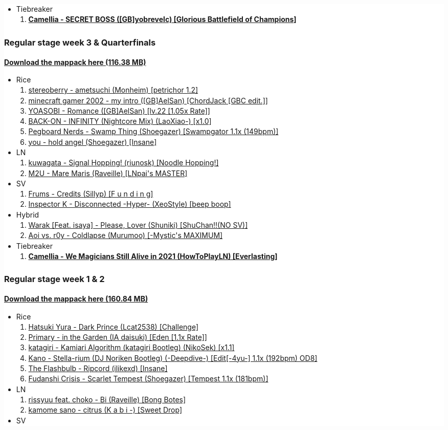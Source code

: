 - Tiebreaker
  1. **[Camellia - SECRET BOSS (\[GB\]yobrevelc) \[Glorious Battlefield of Champions\]](https://osu.ppy.sh/beatmapsets/1755452#mania/3592441)**

### Regular stage week 3 & Quarterfinals

**[Download the mappack here (116.38 MB)](https://drive.google.com/file/d/1bB4ybEiRhBWacF1tZnQGbfBu4CiRhpGl/view)**

- Rice
  1. [stereoberry - ametsuchi (Monheim) \[petrichor 1.2\]](https://osu.ppy.sh/beatmapsets/671311#mania/2553924)
  2. [minecraft gamer 2002 - my intro (\[GB\]AelSan) \[ChordJack \[GBC edit.\]\]](https://osu.ppy.sh/beatmapsets/1722108#mania/3570031)
  3. [YOASOBI - Romance (\[GB\]AelSan) \[lv.22 \[1.05x Rate\]\]](https://osu.ppy.sh/beatmapsets/1674849#mania/3421330)
  4. [BACK-ON - INFINITY (Nightcore Mix) (LaoXiao-) \[x1.0\]](https://osu.ppy.sh/beatmapsets/1132869#mania/2366200)
  5. [Pegboard Nerds - Swamp Thing (Shoegazer) \[Swampgator 1.1x (149bpm)\]](https://osu.ppy.sh/beatmapsets/1227404#mania/2552373)
  6. [you - hold angel (Shoegazer) \[Insane\]](https://osu.ppy.sh/beatmapsets/292422#mania/763511)
- LN
  1. [kuwagata - Signal Hopping! (riunosk) \[Noodle Hopping!\]](https://osu.ppy.sh/beatmapsets/1288739#mania/3274408)
  2. [M2U - Mare Maris (Raveille) \[LNpai's MASTER\]](https://osu.ppy.sh/beatmapsets/917906#mania/2416459)
- SV
  1. [Frums - Credits (Sillyp) \[F u n d i n g\]](https://osu.ppy.sh/beatmapsets/1212405#mania/2523592)
  2. [Inspector K - Disconnected -Hyper- (XeoStyle) \[beep boop\]](https://osu.ppy.sh/beatmapsets/609453#mania/1287062)
- Hybrid
  1. [Warak \[Feat. isaya\] - Please, Lover (Shuniki) \[ShuChan!!(NO SV)\]](https://osu.ppy.sh/beatmapsets/1100368#mania/3568778)
  2. [Aoi vs. r0y - Coldlapse (Murumoo) \[-Mystic's MAXIMUM\]](https://osu.ppy.sh/beatmapsets/845859#mania/1774662)
- Tiebreaker
  1. **[Camellia - We Magicians Still Alive in 2021 (HowToPlayLN) \[Everlasting\]](https://osu.ppy.sh/beatmapsets/1517582#mania/3106711)**

### Regular stage week 1 & 2

**[Download the mappack here (160.84 MB)](https://drive.google.com/file/d/1RYMCSNJOp6_evL9W_JVnqTYzylYZ5mbF/view)**

- Rice
  1. [Hatsuki Yura - Dark Prince (Lcat2538) \[Challenge\]](https://osu.ppy.sh/beatmapsets/770595#mania/1620129)
  2. [Primary - in the Garden (IA daisuki) \[Eden \[1.1x Rate\]\]](https://osu.ppy.sh/beatmapsets/1077579#mania/3530583)
  3. [katagiri - Kamiari Algorithm (katagiri Bootleg) (NikoSek) \[x1.1\]](https://osu.ppy.sh/beatmapsets/1576367#mania/3218426)
  4. [Kano - Stella-rium (DJ Noriken Bootleg) (-Deepdive-) \[Edit\[-4yu-\] 1.1x (192bpm) OD8\]](https://osu.ppy.sh/beatmapsets/1727021#mania/3529400)
  5. [The Flashbulb - Ripcord (ilikexd) \[Insane\]](https://osu.ppy.sh/beatmapsets/1282006#mania/2662762)
  6. [Fudanshi Crisis - Scarlet Tempest (Shoegazer) \[Tempest 1.1x (181bpm)\]](https://osu.ppy.sh/beatmapsets/683086#mania/2787817)
- LN
  1. [rissyuu feat. choko - Bi (Raveille) \[Bong Botes\]](https://osu.ppy.sh/beatmapsets/1012105#mania/2118448)
  2. [kamome sano - citrus (K a b i -) \[Sweet Drop\]](https://osu.ppy.sh/beatmapsets/854717#mania/1786282)
- SV

[^rs-summary-seed]: Seed: the top 8 advance to the next round.
[^rs-summary-bd]: Beatmap difference.
[^rs-summary-bu]: Buchholz score.